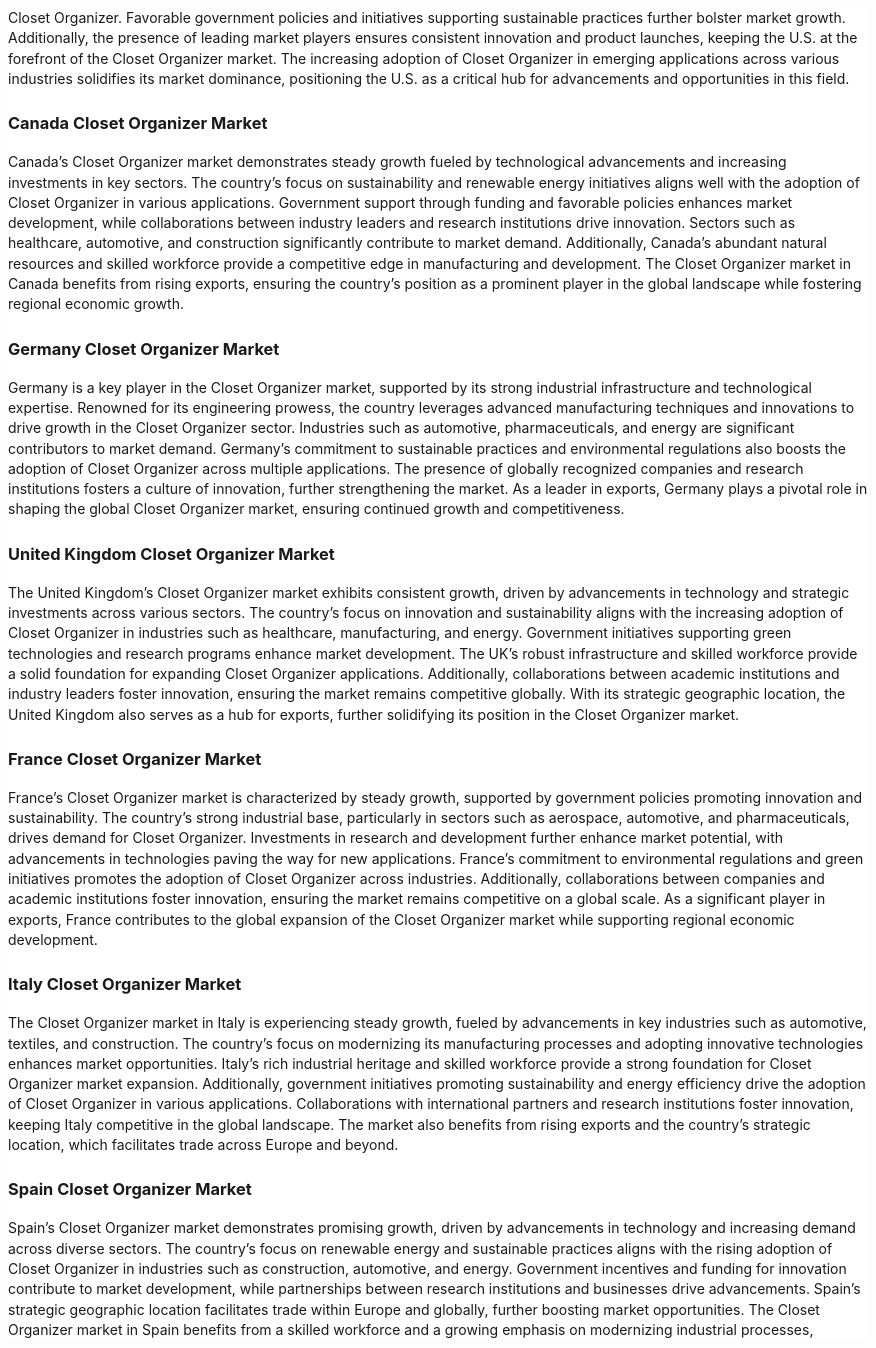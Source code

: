 Closet Organizer. Favorable government policies and initiatives supporting sustainable practices further bolster market growth. Additionally, the presence of leading market players ensures consistent innovation and product launches, keeping the U.S. at the forefront of the Closet Organizer market. The increasing adoption of Closet Organizer in emerging applications across various industries solidifies its market dominance, positioning the U.S. as a critical hub for advancements and opportunities in this field.</p><h3>Canada Closet Organizer Market</h3><p>Canada&rsquo;s Closet Organizer market demonstrates steady growth fueled by technological advancements and increasing investments in key sectors. The country&rsquo;s focus on sustainability and renewable energy initiatives aligns well with the adoption of Closet Organizer in various applications. Government support through funding and favorable policies enhances market development, while collaborations between industry leaders and research institutions drive innovation. Sectors such as healthcare, automotive, and construction significantly contribute to market demand. Additionally, Canada&rsquo;s abundant natural resources and skilled workforce provide a competitive edge in manufacturing and development. The Closet Organizer market in Canada benefits from rising exports, ensuring the country&rsquo;s position as a prominent player in the global landscape while fostering regional economic growth.</p><h3>Germany Closet Organizer Market</h3><p>Germany is a key player in the Closet Organizer market, supported by its strong industrial infrastructure and technological expertise. Renowned for its engineering prowess, the country leverages advanced manufacturing techniques and innovations to drive growth in the Closet Organizer sector. Industries such as automotive, pharmaceuticals, and energy are significant contributors to market demand. Germany&rsquo;s commitment to sustainable practices and environmental regulations also boosts the adoption of Closet Organizer across multiple applications. The presence of globally recognized companies and research institutions fosters a culture of innovation, further strengthening the market. As a leader in exports, Germany plays a pivotal role in shaping the global Closet Organizer market, ensuring continued growth and competitiveness.</p><h3>United Kingdom Closet Organizer Market</h3><p>The United Kingdom&rsquo;s Closet Organizer market exhibits consistent growth, driven by advancements in technology and strategic investments across various sectors. The country&rsquo;s focus on innovation and sustainability aligns with the increasing adoption of Closet Organizer in industries such as healthcare, manufacturing, and energy. Government initiatives supporting green technologies and research programs enhance market development. The UK&rsquo;s robust infrastructure and skilled workforce provide a solid foundation for expanding Closet Organizer applications. Additionally, collaborations between academic institutions and industry leaders foster innovation, ensuring the market remains competitive globally. With its strategic geographic location, the United Kingdom also serves as a hub for exports, further solidifying its position in the Closet Organizer market.</p><h3>France Closet Organizer Market</h3><p>France&rsquo;s Closet Organizer market is characterized by steady growth, supported by government policies promoting innovation and sustainability. The country&rsquo;s strong industrial base, particularly in sectors such as aerospace, automotive, and pharmaceuticals, drives demand for Closet Organizer. Investments in research and development further enhance market potential, with advancements in technologies paving the way for new applications. France&rsquo;s commitment to environmental regulations and green initiatives promotes the adoption of Closet Organizer across industries. Additionally, collaborations between companies and academic institutions foster innovation, ensuring the market remains competitive on a global scale. As a significant player in exports, France contributes to the global expansion of the Closet Organizer market while supporting regional economic development.</p><h3>Italy Closet Organizer Market</h3><p>The Closet Organizer market in Italy is experiencing steady growth, fueled by advancements in key industries such as automotive, textiles, and construction. The country&rsquo;s focus on modernizing its manufacturing processes and adopting innovative technologies enhances market opportunities. Italy&rsquo;s rich industrial heritage and skilled workforce provide a strong foundation for Closet Organizer market expansion. Additionally, government initiatives promoting sustainability and energy efficiency drive the adoption of Closet Organizer in various applications. Collaborations with international partners and research institutions foster innovation, keeping Italy competitive in the global landscape. The market also benefits from rising exports and the country&rsquo;s strategic location, which facilitates trade across Europe and beyond.</p><h3>Spain Closet Organizer Market</h3><p>Spain&rsquo;s Closet Organizer market demonstrates promising growth, driven by advancements in technology and increasing demand across diverse sectors. The country&rsquo;s focus on renewable energy and sustainable practices aligns with the rising adoption of Closet Organizer in industries such as construction, automotive, and energy. Government incentives and funding for innovation contribute to market development, while partnerships between research institutions and businesses drive advancements. Spain&rsquo;s strategic geographic location facilitates trade within Europe and globally, further boosting market opportunities. The Closet Organizer market in Spain benefits from a skilled workforce and a growing emphasis on modernizing industrial processes,